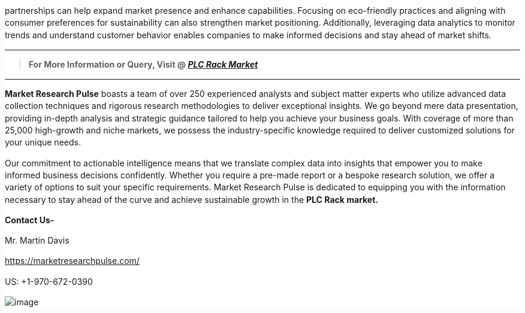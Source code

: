 partnerships can help expand market presence and enhance capabilities. Focusing on eco-friendly practices and aligning with consumer preferences for sustainability can also strengthen market positioning. Additionally, leveraging data analytics to monitor trends and understand customer behavior enables companies to make informed decisions and stay ahead of market shifts.</p><hr /><blockquote><p><strong>For More Information or Query, Visit @&nbsp;<em><a href="https://marketresearchpulse.com/report/18176/plc-rack-market?utm_source=Linkedin&utm_medium=0114">PLC Rack Market</a></em></strong></p></blockquote><hr /><p><strong>Market Research Pulse</strong> boasts a team of over 250 experienced analysts and subject matter experts who utilize advanced data collection techniques and rigorous research methodologies to deliver exceptional insights. We go beyond mere data presentation, providing in-depth analysis and strategic guidance tailored to help you achieve your business goals. With coverage of more than 25,000 high-growth and niche markets, we possess the industry-specific knowledge required to deliver customized solutions for your unique needs.</p><p>Our commitment to actionable intelligence means that we translate complex data into insights that empower you to make informed business decisions confidently. Whether you require a pre-made report or a bespoke research solution, we offer a variety of options to suit your specific requirements. Market Research Pulse is dedicated to equipping you with the information necessary to stay ahead of the curve and achieve sustainable growth in the <strong>PLC Rack market.</strong></p><p><strong>Contact Us-</strong></p><p>Mr. Martin Davis</p><p>https://marketresearchpulse.com/</p><p>US: +1-970-672-0390</p>
![image](https://github.com/user-attachments/assets/c93ba744-fbd3-42fd-aa5f-6ad9ebf086b2)
